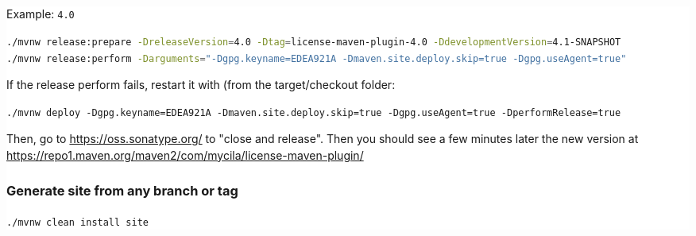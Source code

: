 Example: `4.0`

```bash
./mvnw release:prepare -DreleaseVersion=4.0 -Dtag=license-maven-plugin-4.0 -DdevelopmentVersion=4.1-SNAPSHOT
./mvnw release:perform -Darguments="-Dgpg.keyname=EDEA921A -Dmaven.site.deploy.skip=true -Dgpg.useAgent=true"
```

If the release perform fails, restart it with (from the target/checkout folder: 

`./mvnw deploy -Dgpg.keyname=EDEA921A -Dmaven.site.deploy.skip=true -Dgpg.useAgent=true -DperformRelease=true`

Then, go to https://oss.sonatype.org/ to "close and release".
Then you should see a few minutes later the new version at https://repo1.maven.org/maven2/com/mycila/license-maven-plugin/

### Generate site from any branch or tag

```bash
./mvnw clean install site
```
